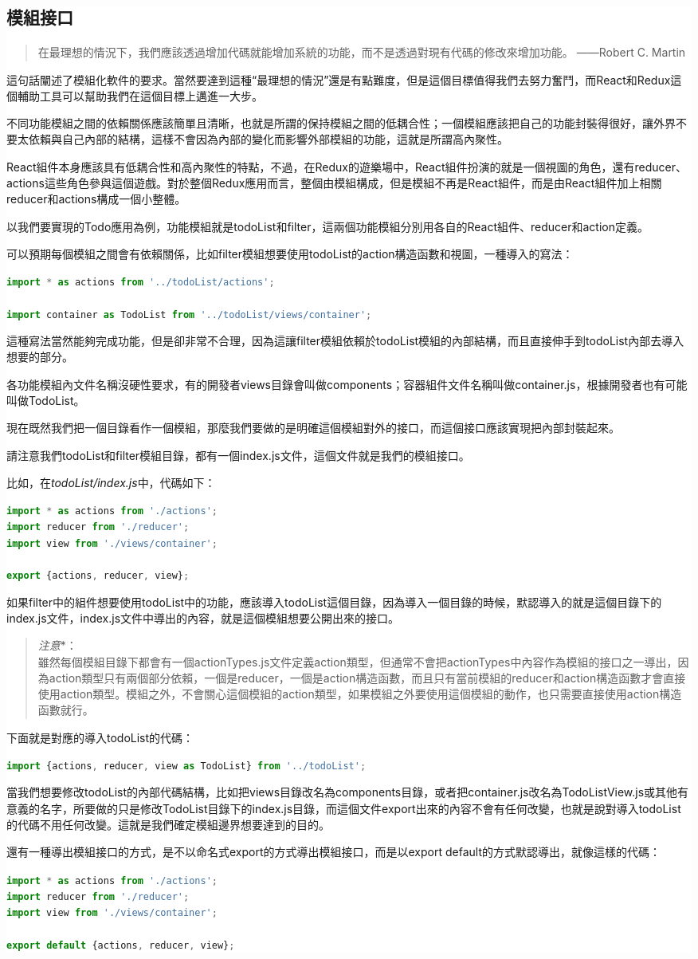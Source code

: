 ## 模組接口

>在最理想的情況下，我們應該透過增加代碼就能增加系統的功能，而不是透過對現有代碼的修改來增加功能。 ——Robert C. Martin

這句話闡述了模組化軟件的要求。當然要達到這種“最理想的情況”還是有點難度，但是這個目標值得我們去努力奮鬥，而React和Redux這個輔助工具可以幫助我們在這個目標上邁進一大步。

不同功能模組之間的依賴關係應該簡單且清晰，也就是所謂的保持模組之間的低耦合性；一個模組應該把自己的功能封裝得很好，讓外界不要太依賴與自己內部的結構，這樣不會因為內部的變化而影響外部模組的功能，這就是所謂高內聚性。

React組件本身應該具有低耦合性和高內聚性的特點，不過，在Redux的遊樂場中，React組件扮演的就是一個視圖的角色，還有reducer、actions這些角色參與這個遊戲。對於整個Redux應用而言，整個由模組構成，但是模組不再是React組件，而是由React組件加上相關reducer和actions構成一個小整體。

以我們要實現的Todo應用為例，功能模組就是todoList和filter，這兩個功能模組分別用各自的React組件、reducer和action定義。

可以預期每個模組之間會有依賴關係，比如filter模組想要使用todoList的action構造函數和視圖，一種導入的寫法：

```js
import * as actions from '../todoList/actions';

import container as TodoList from '../todoList/views/container';
```

這種寫法當然能夠完成功能，但是卻非常不合理，因為這讓filter模組依賴於todoList模組的內部結構，而且直接伸手到todoList內部去導入想要的部分。

各功能模組內文件名稱沒硬性要求，有的開發者views目錄會叫做components；容器組件文件名稱叫做container.js，根據開發者也有可能叫做TodoList。

現在既然我們把一個目錄看作一個模組，那麼我們要做的是明確這個模組對外的接口，而這個接口應該實現把內部封裝起來。

請注意我們todoList和filter模組目錄，都有一個index.js文件，這個文件就是我們的模組接口。

比如，在*todoList/index.js*中，代碼如下：

```js
import * as actions from './actions';
import reducer from './reducer';
import view from './views/container';

export {actions, reducer, view};
```

如果filter中的組件想要使用todoList中的功能，應該導入todoList這個目錄，因為導入一個目錄的時候，默認導入的就是這個目錄下的index.js文件，index.js文件中導出的內容，就是這個模組想要公開出來的接口。

>*注意**：  
>雖然每個模組目錄下都會有一個actionTypes.js文件定義action類型，但通常不會把actionTypes中內容作為模組的接口之一導出，因為action類型只有兩個部分依賴，一個是reducer，一個是action構造函數，而且只有當前模組的reducer和action構造函數才會直接使用action類型。模組之外，不會關心這個模組的action類型，如果模組之外要使用這個模組的動作，也只需要直接使用action構造函數就行。

下面就是對應的導入todoList的代碼：

```js
import {actions, reducer, view as TodoList} from '../todoList';
```

當我們想要修改todoList的內部代碼結構，比如把views目錄改名為components目錄，或者把container.js改名為TodoListView.js或其他有意義的名字，所要做的只是修改TodoList目錄下的index.js目錄，而這個文件export出來的內容不會有任何改變，也就是說對導入todoList的代碼不用任何改變。這就是我們確定模組邊界想要達到的目的。

還有一種導出模組接口的方式，是不以命名式export的方式導出模組接口，而是以export default的方式默認導出，就像這樣的代碼：

```js
import * as actions from './actions';
import reducer from './reducer';
import view from './views/container';

export default {actions, reducer, view};
```
